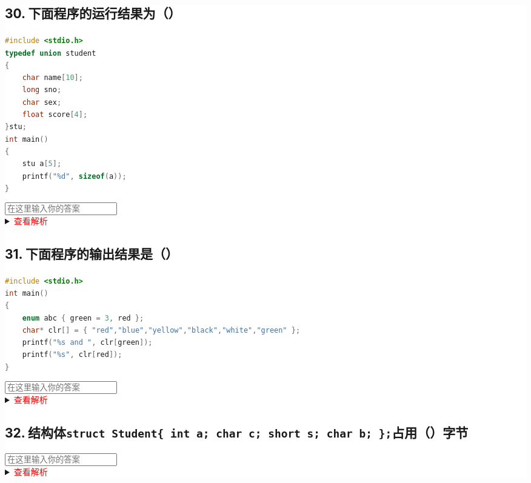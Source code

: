 ## 30. 下面程序的运行结果为（）

```C
#include <stdio.h>
typedef union student
{
	char name[10];
	long sno;
	char sex;
	float score[4];
}stu;
int main()
{
	stu a[5];
	printf("%d", sizeof(a));
}
```

<input type='text' placeholder='在这里输入你的答案'>

<details><summary><font color=red>查看解析</font></summary></details>

## 31. 下面程序的输出结果是（）

```C
#include <stdio.h>
int main()
{
	enum abc { green = 3, red };
	char* clr[] = { "red","blue","yellow","black","white","green" };
	printf("%s and ", clr[green]);
	printf("%s", clr[red]);
}
```

<input type='text' placeholder='在这里输入你的答案'>

<details><summary><font color=red>查看解析</font></summary></details>

## 32. 结构体`struct Student{ int a; char c; short s; char b; };`占用（）字节

<input type='text' placeholder='在这里输入你的答案'>

<details><summary><font color=red>查看解析</font></summary></details>
